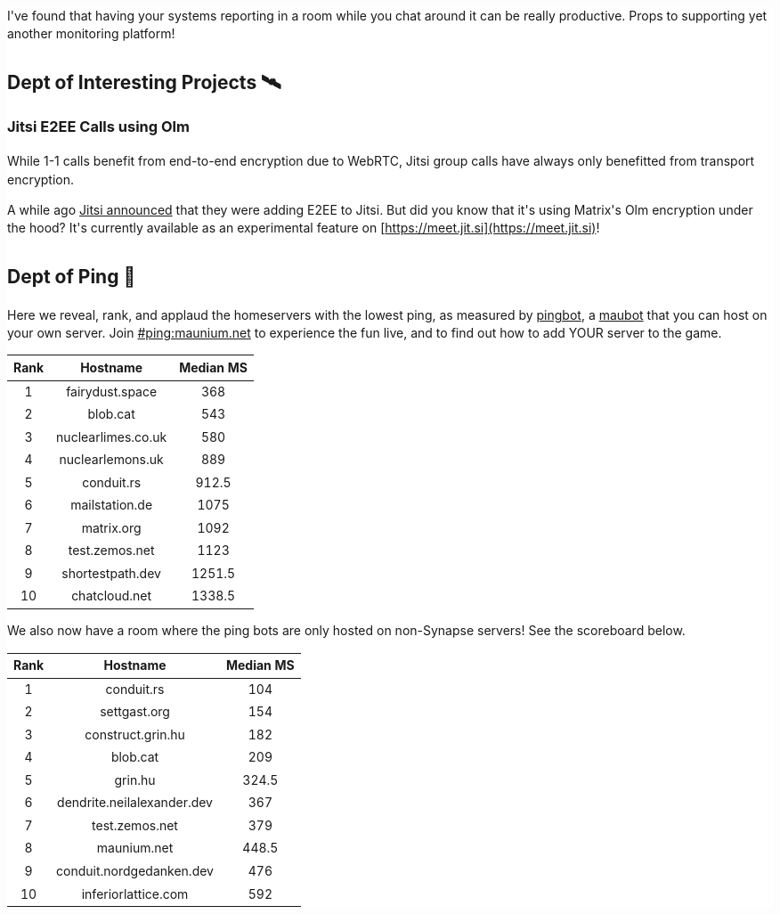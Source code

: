 I've found that having your systems reporting in a room while you chat around
it can be really productive. Props to supporting yet another monitoring platform!

## Dept of Interesting Projects 🛰️

### Jitsi E2EE Calls using Olm

While 1-1 calls benefit from end-to-end encryption due to WebRTC, Jitsi group calls have always only benefitted from transport encryption.

A while ago [Jitsi announced](https://jitsi.org/blog/e2ee/) that they were adding E2EE to Jitsi. But did you know that it's using Matrix's Olm encryption under the hood? It's currently available as an experimental feature on [https://meet.jit.si](https://meet.jit.si)!

## Dept of Ping 🏓

Here we reveal, rank, and applaud the homeservers with the lowest ping, as measured by [pingbot](https://github.com/maubot/echo), a [maubot](https://github.com/maubot/maubot) that you can host on your own server. Join [#ping:maunium.net](https://matrix.to/#/#ping:maunium.net) to experience the fun live, and to find out how to add YOUR server to the game.

|Rank|Hostname|Median MS|
|:---:|:---:|:---:|
|1|fairydust.space|368|
|2|blob.cat|543|
|3|nuclearlimes.co.uk|580|
|4|nuclearlemons.uk|889|
|5|conduit.rs|912.5|
|6|mailstation.de|1075|
|7|matrix.org|1092|
|8|test.zemos.net|1123|
|9|shortestpath.dev|1251.5|
|10|chatcloud.net|1338.5|

We also now have a room where the ping bots are only hosted on non-Synapse
servers! See the scoreboard below.

|Rank|Hostname|Median MS|
|:---:|:---:|:---:|
|1|conduit.rs|104|
|2|settgast.org|154|
|3|construct.grin.hu|182|
|4|blob.cat|209|
|5|grin.hu|324.5|
|6|dendrite.neilalexander.dev|367|
|7|test.zemos.net|379|
|8|maunium.net|448.5|
|9|conduit.nordgedanken.dev|476|
|10|inferiorlattice.com|592|
